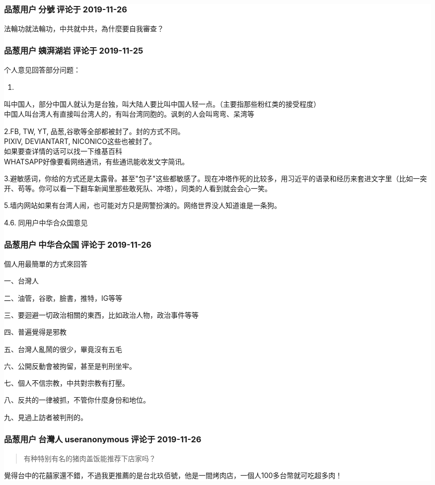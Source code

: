             
### 品葱用户 **分號** 评论于 2019-11-26
        
法輪功就法輪功，中共就中共，為什麼要自我審查？
        


            
### 品葱用户 **姨湃湖岩** 评论于 2019-11-25
        
个人意见回答部分问题：  
  
1.  
叫中国人，部分中国人就认为是台独，叫大陆人要比叫中国人轻一点。（主要指那些粉红类的接受程度）  
中国人叫台湾人有直接叫台湾人的，有叫台湾同胞的。讽刺的人会叫弯弯、呆湾等  
  
2.FB, TW, YT, 品葱,谷歌等全部都被封了。封的方式不同。  
PIXIV, DEVIANTART, NICONICO这些也被封了。  
如果要查详情的话可以找一下维基百科  
WHATSAPP好像要看网络通讯，有些通讯能收发文字简讯。  
  
3.避敏感词，你给的方式还是太露骨。甚至"包子"这些都敏感了。现在冲塔作死的比较多，用习近平的语录和经历来套进文字里（比如一突开、苟等。你可以看一下翻车新闻里那些敢死队、冲塔），同类的人看到就会会心一笑。  
  
5.墙内网站如果有台湾人闹，也可能对方只是网警扮演的。网络世界没人知道谁是一条狗。  
  
4.6. 同用户中华合众国意见
        


            
### 品葱用户 **中华合众国** 评论于 2019-11-26
        
個人用最簡單的方式來回答  
  
一、台灣人  
  
二、油管，谷歌，臉書，推特，IG等等  
  
三、要迴避一切政治相關的東西，比如政治人物，政治事件等等  
  
四、普遍覺得是邪教  
  
五、台灣人亂鬧的很少，畢竟沒有五毛  
  
六、公開反動會被拘留，甚至是判刑坐牢。  
  
七、個人不信宗教，中共對宗教有打壓。  
  
八、反共的一律被抓，不管你什麼身份和地位。  
  
九、見過上訪者被判刑的。
        


            
### 品葱用户 **台灣人 useranonymous** 评论于 2019-11-26
        
> 有种特别有名的猪肉盖饭能推荐下店家吗？

  
覺得台中的花囍家還不錯，不過我更推薦的是台北玖佰號，他是一間烤肉店，一個人100多台幣就可吃超多肉！
        

